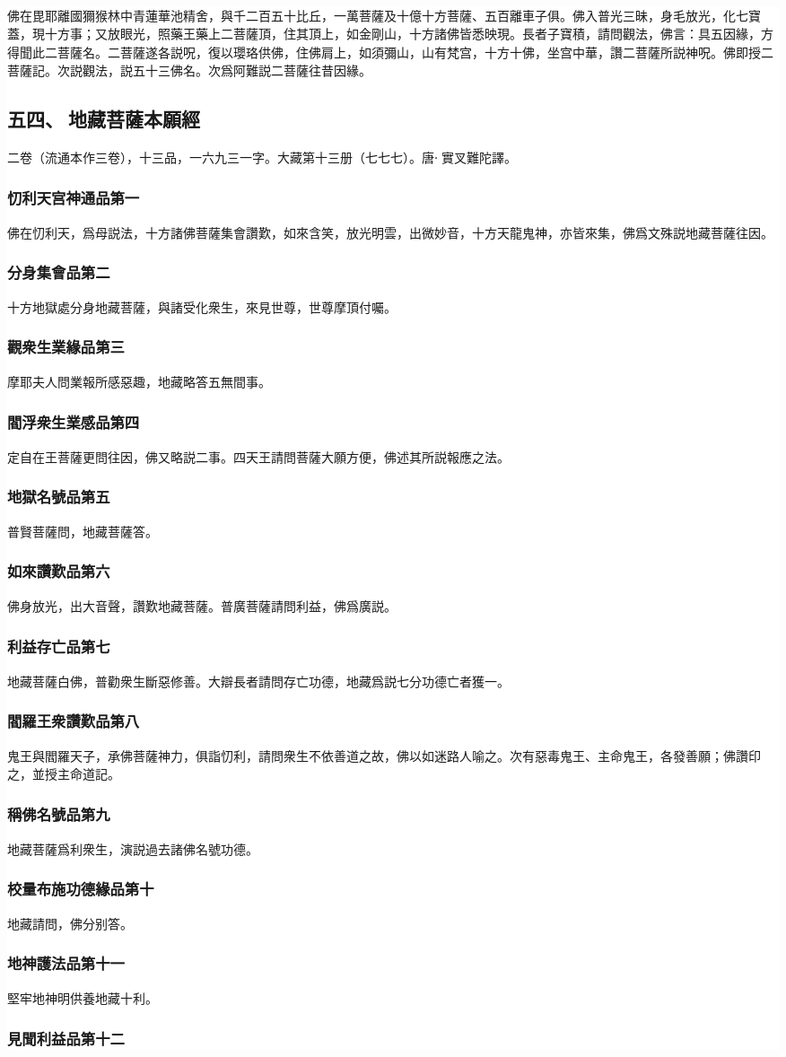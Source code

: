 佛在毘耶離國獮猴林中青蓮華池精舍，與千二百五十比丘，一萬菩薩及十億十方菩薩、五百離車子俱。佛入普光三昧，身毛放光，化七寶蓋，現十方事；又放眼光，照藥王藥上二菩薩頂，住其頂上，如金剛山，十方諸佛皆悉映現。長者子寶積，請問觀法，佛言：具五因緣，方得聞此二菩薩名。二菩薩遂各説呪，復以瓔珞供佛，住佛肩上，如須彌山，山有梵宫，十方十佛，坐宫中華，讚二菩薩所説神呪。佛即授二菩薩記。次説觀法，説五十三佛名。次爲阿難説二菩薩往昔因緣。

## 五四、 地藏菩薩本願經

二卷（流通本作三卷），十三品，一六九三一字。大藏第十三册（七七七）。唐· 實叉難陀譯。

### 忉利天宫神通品第一 

佛在忉利天，爲母説法，十方諸佛菩薩集會讚歎，如來含笑，放光明雲，出微妙音，十方天龍鬼神，亦皆來集，佛爲文殊説地藏菩薩往因。

### 分身集會品第二 

十方地獄處分身地藏菩薩，與諸受化衆生，來見世尊，世尊摩頂付囑。

### 觀衆生業緣品第三 

摩耶夫人問業報所感惡趣，地藏略答五無間事。

### 閻浮衆生業感品第四 

定自在王菩薩更問往因，佛又略説二事。四天王請問菩薩大願方便，佛述其所説報應之法。

### 地獄名號品第五 

普賢菩薩問，地藏菩薩答。

### 如來讚歎品第六 

佛身放光，出大音聲，讚歎地藏菩薩。普廣菩薩請問利益，佛爲廣説。

### 利益存亡品第七 

地藏菩薩白佛，普勸衆生斷惡修善。大辯長者請問存亡功德，地藏爲説七分功德亡者獲一。

### 閻羅王衆讚歎品第八 

鬼王與閻羅天子，承佛菩薩神力，俱詣忉利，請問衆生不依善道之故，佛以如迷路人喻之。次有惡毒鬼王、主命鬼王，各發善願；佛讚印之，並授主命道記。

### 稱佛名號品第九 

地藏菩薩爲利衆生，演説過去諸佛名號功德。

### 校量布施功德緣品第十 

地藏請問，佛分别答。

### 地神護法品第十一 

堅牢地神明供養地藏十利。

### 見聞利益品第十二 
